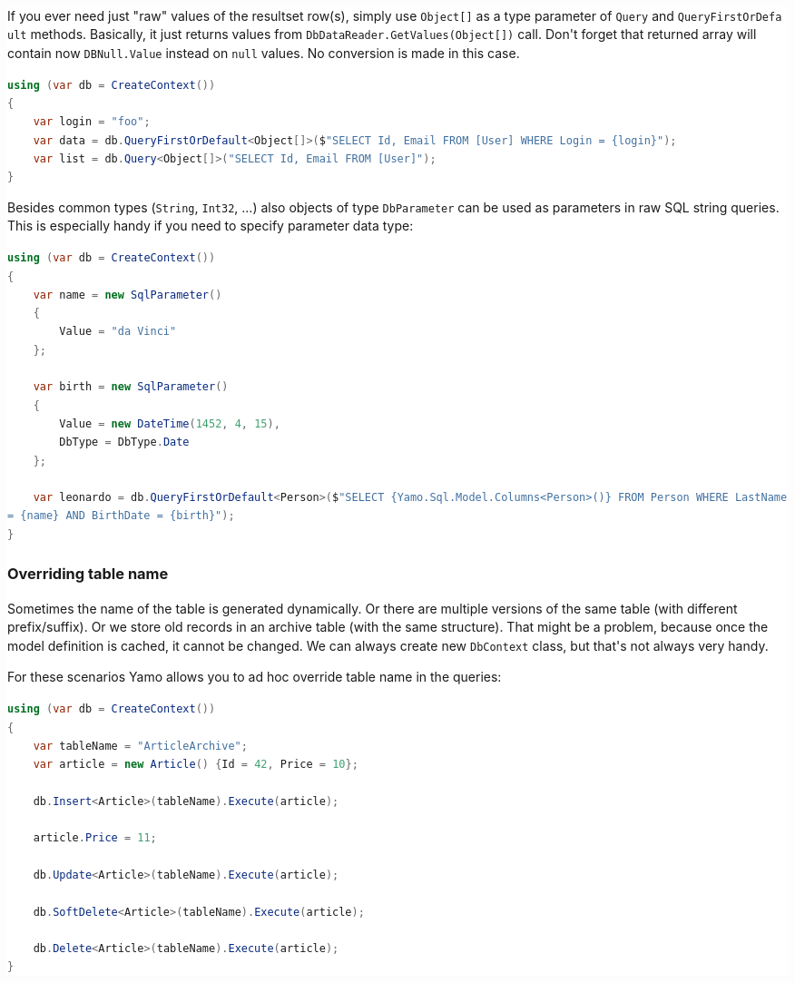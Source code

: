 If you ever need just "raw" values of the resultset row(s), simply use `Object[]` as a type parameter of `Query` and `QueryFirstOrDefault` methods. Basically, it just returns values from `DbDataReader.GetValues(Object[])` call. Don't forget that returned array will contain now `DBNull.Value` instead on `null` values. No conversion is made in this case.

```cs
using (var db = CreateContext())
{
    var login = "foo";
    var data = db.QueryFirstOrDefault<Object[]>($"SELECT Id, Email FROM [User] WHERE Login = {login}");
    var list = db.Query<Object[]>("SELECT Id, Email FROM [User]");
}
```

Besides common types (`String`, `Int32`, ...) also objects of type `DbParameter` can be used as parameters in raw SQL string queries. This is especially handy if you need to specify parameter data type:

```cs
using (var db = CreateContext())
{
    var name = new SqlParameter()
    {
        Value = "da Vinci"
    };

    var birth = new SqlParameter()
    {
        Value = new DateTime(1452, 4, 15),
        DbType = DbType.Date
    };

    var leonardo = db.QueryFirstOrDefault<Person>($"SELECT {Yamo.Sql.Model.Columns<Person>()} FROM Person WHERE LastName = {name} AND BirthDate = {birth}");
}
```

### Overriding table name

Sometimes the name of the table is generated dynamically. Or there are multiple versions of the same table (with different prefix/suffix). Or we store old records in an archive table (with the same structure). That might be a problem, because once the model definition is cached, it cannot be changed. We can always create new `DbContext` class, but that's not always very handy.

For these scenarios Yamo allows you to ad hoc override table name in the queries:

```cs
using (var db = CreateContext())
{
    var tableName = "ArticleArchive";
    var article = new Article() {Id = 42, Price = 10};

    db.Insert<Article>(tableName).Execute(article);

    article.Price = 11;

    db.Update<Article>(tableName).Execute(article);

    db.SoftDelete<Article>(tableName).Execute(article);

    db.Delete<Article>(tableName).Execute(article);
}
```
